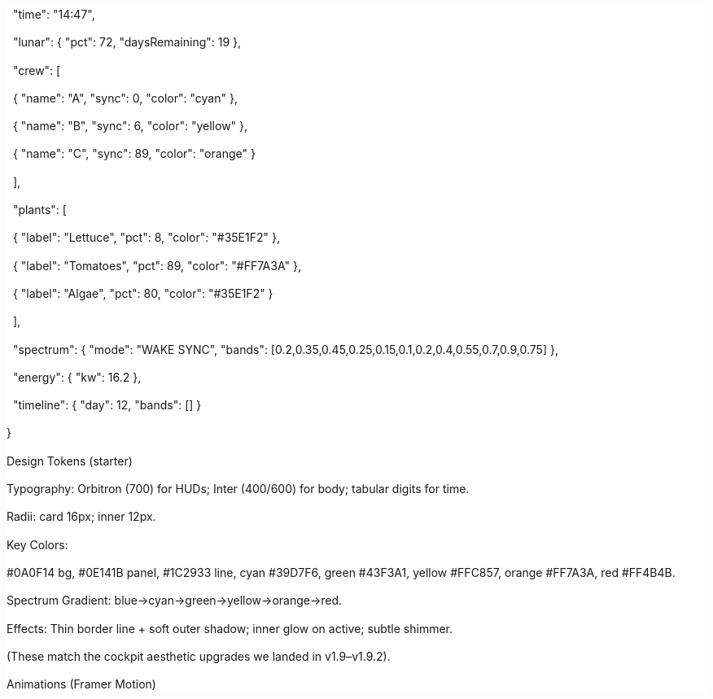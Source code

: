 &nbsp; "time": "14:47",

&nbsp; "lunar": { "pct": 72, "daysRemaining": 19 },

&nbsp; "crew": \[

&nbsp;   { "name": "A", "sync": 0, "color": "cyan" },

&nbsp;   { "name": "B", "sync": 6, "color": "yellow" },

&nbsp;   { "name": "C", "sync": 89, "color": "orange" }

&nbsp; ],

&nbsp; "plants": \[

&nbsp;   { "label": "Lettuce", "pct": 8, "color": "#35E1F2" },

&nbsp;   { "label": "Tomatoes", "pct": 89, "color": "#FF7A3A" },

&nbsp;   { "label": "Algae", "pct": 80, "color": "#35E1F2" }

&nbsp; ],

&nbsp; "spectrum": { "mode": "WAKE SYNC", "bands": \[0.2,0.35,0.45,0.25,0.15,0.1,0.2,0.4,0.55,0.7,0.9,0.75] },

&nbsp; "energy": { "kw": 16.2 },

&nbsp; "timeline": { "day": 12, "bands": \[] }

}



Design Tokens (starter)



Typography: Orbitron (700) for HUDs; Inter (400/600) for body; tabular digits for time.



Radii: card 16px; inner 12px.



Key Colors:

\#0A0F14 bg, #0E141B panel, #1C2933 line, cyan #39D7F6, green #43F3A1, yellow #FFC857, orange #FF7A3A, red #FF4B4B.



Spectrum Gradient: blue→cyan→green→yellow→orange→red.



Effects: Thin border line + soft outer shadow; inner glow on active; subtle shimmer.



(These match the cockpit aesthetic upgrades we landed in v1.9–v1.9.2).



Animations (Framer Motion)


